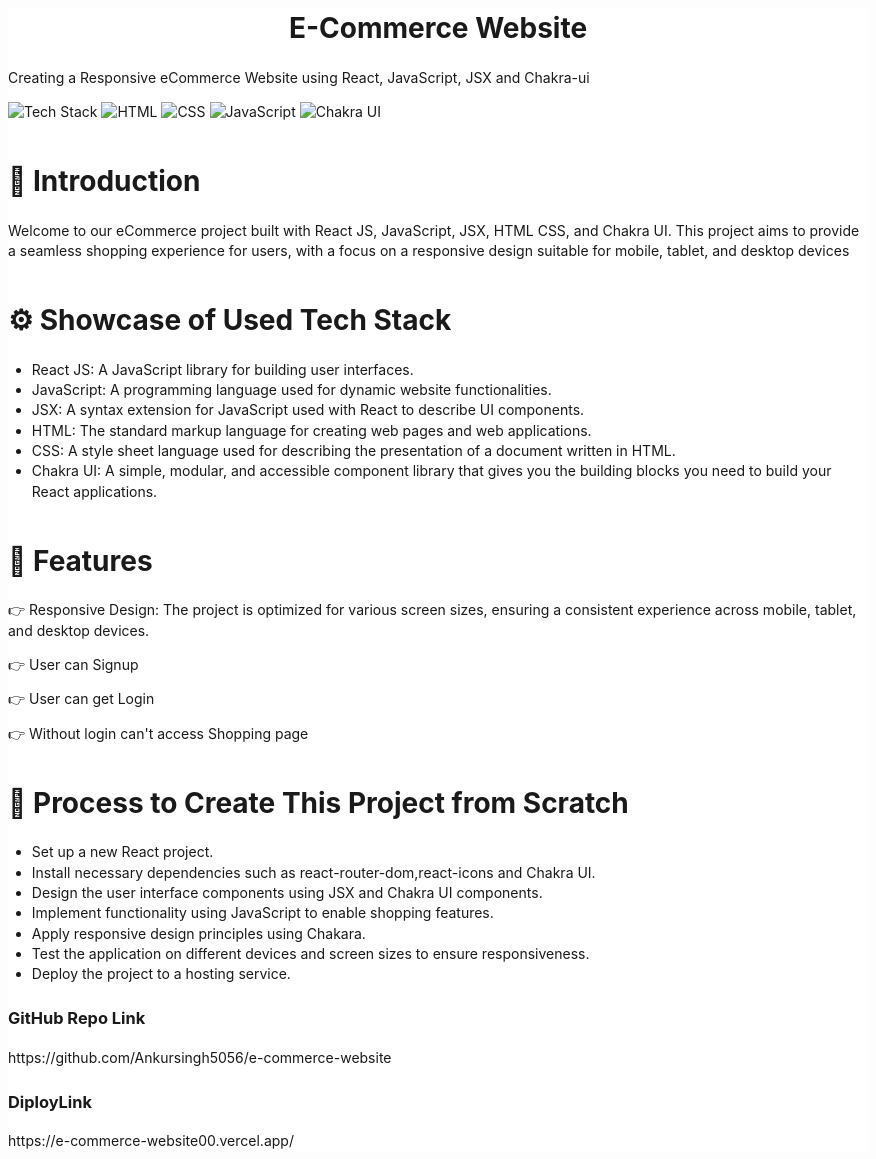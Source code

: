 <h1 align="center"> E-Commerce Website</h1>
Creating a Responsive eCommerce Website using React, JavaScript, JSX  and Chakra-ui


![Tech Stack](https://img.shields.io/badge/React-61DAFB?style=for-the-badge&logo=react&logoColor=white)
![HTML](https://img.shields.io/badge/HTML5-E34F26?style=for-the-badge&logo=html5&logoColor=white)
![CSS](https://img.shields.io/badge/CSS3-1572B6?style=for-the-badge&logo=css3&logoColor=white)
![JavaScript](https://img.shields.io/badge/JavaScript-F7DF1E?style=for-the-badge&logo=javascript&logoColor=black)
![Chakra UI](https://img.shields.io/badge/Chakra%20UI-319795?style=for-the-badge&logo=chakra-ui&logoColor=white)


<h1>🤖 Introduction</h1>
<p>Welcome to our eCommerce project built with React JS, JavaScript, JSX, HTML CSS, and Chakra UI. This project aims to provide a seamless shopping experience for users, with a focus on a responsive design suitable for mobile, tablet, and desktop devices</p>

<h1>⚙️ Showcase of Used Tech Stack</h1>
<ul>
  <li>React JS: A JavaScript library for building user interfaces.</li>
  <li>JavaScript: A programming language used for dynamic website functionalities.</li>
  <li>JSX: A syntax extension for JavaScript used with React to describe UI components.</li>
  <li>HTML: The standard markup language for creating web pages and web applications.</li>
  <li>CSS: A style sheet language used for describing the presentation of a document written in HTML.</li>
  <li>Chakra UI: A simple, modular, and accessible component library that gives you the building blocks you need to build your React applications.</li>
</ul>

<h1>🔋 Features</h1>
<p>👉 Responsive Design: The project is optimized for various screen sizes, ensuring a consistent experience across mobile, tablet, and desktop devices.</p>
<p>👉 User can Signup</p>
<p>👉 User can get Login</p>
<p>👉 Without login can't access Shopping page </p>



<h1>🤸 Process to Create This Project from Scratch</h1>
<ul>
  <li>Set up a new React project.</li>
  <li>Install necessary dependencies such as react-router-dom,react-icons and Chakra UI.</li>
  <li>Design the user interface components using JSX and Chakra UI components.</li>
  <li>Implement functionality using JavaScript to enable shopping features.</li>
  <li>Apply responsive design principles using Chakara.</li>
  <li>Test the application on different devices and screen sizes to ensure responsiveness.</li>
  <li>Deploy the project to a hosting service.</li>
</ul>

<h3>GitHub Repo Link</h3>
https://github.com/Ankursingh5056/e-commerce-website

<h3> DiployLink</h3>
https://e-commerce-website00.vercel.app/
